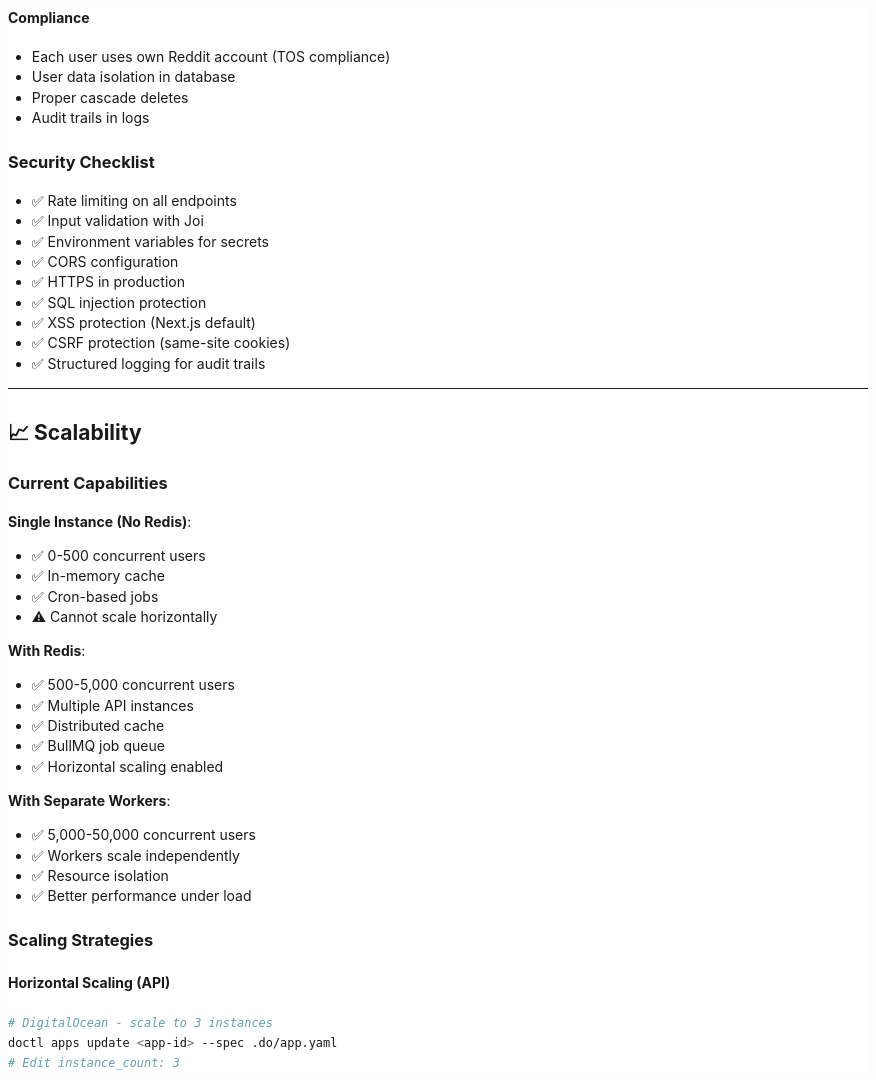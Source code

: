 #### Compliance
- Each user uses own Reddit account (TOS compliance)
- User data isolation in database
- Proper cascade deletes
- Audit trails in logs

### Security Checklist

- ✅ Rate limiting on all endpoints
- ✅ Input validation with Joi
- ✅ Environment variables for secrets
- ✅ CORS configuration
- ✅ HTTPS in production
- ✅ SQL injection protection
- ✅ XSS protection (Next.js default)
- ✅ CSRF protection (same-site cookies)
- ✅ Structured logging for audit trails

---

## 📈 Scalability

### Current Capabilities

**Single Instance (No Redis)**:
- ✅ 0-500 concurrent users
- ✅ In-memory cache
- ✅ Cron-based jobs
- ⚠️ Cannot scale horizontally

**With Redis**:
- ✅ 500-5,000 concurrent users
- ✅ Multiple API instances
- ✅ Distributed cache
- ✅ BullMQ job queue
- ✅ Horizontal scaling enabled

**With Separate Workers**:
- ✅ 5,000-50,000 concurrent users
- ✅ Workers scale independently
- ✅ Resource isolation
- ✅ Better performance under load

### Scaling Strategies

#### Horizontal Scaling (API)
```bash
# DigitalOcean - scale to 3 instances
doctl apps update <app-id> --spec .do/app.yaml
# Edit instance_count: 3
```
